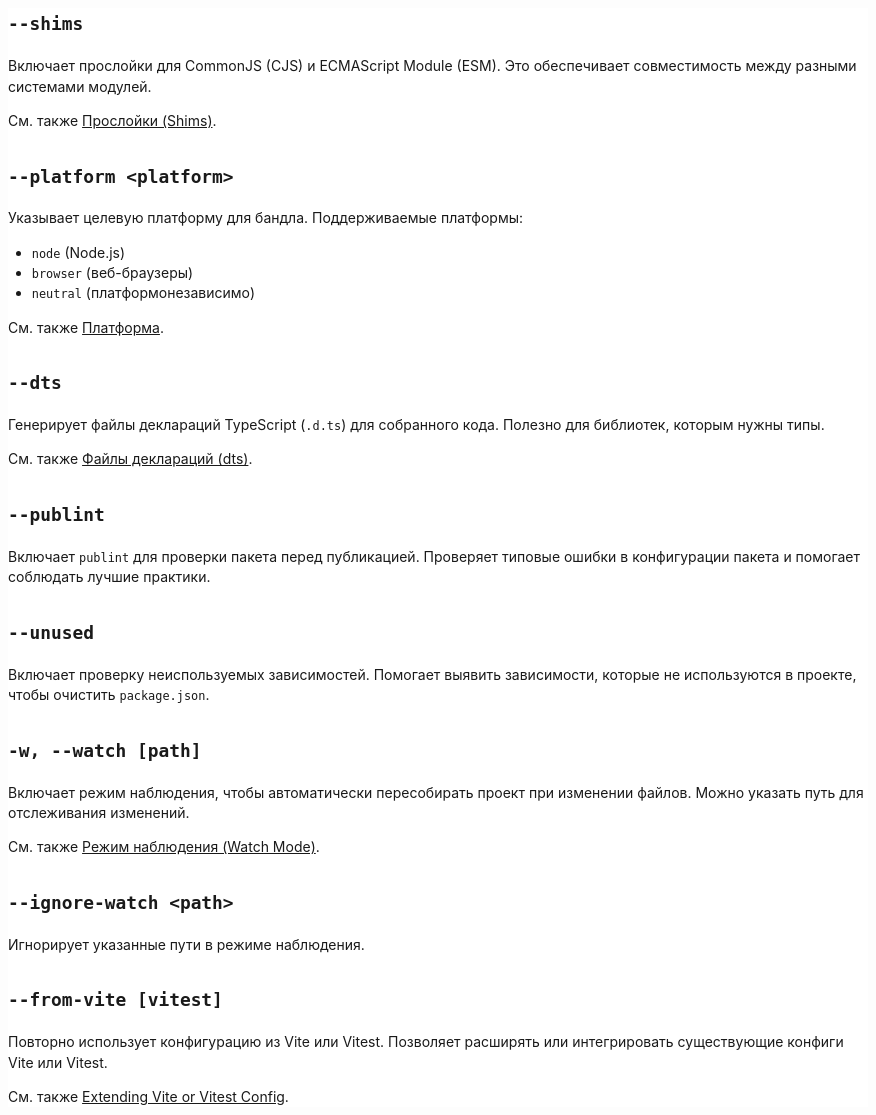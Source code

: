 ## `--shims`

Включает прослойки для CommonJS (CJS) и ECMAScript Module (ESM). Это обеспечивает совместимость между разными системами модулей.

См. также [Прослойки (Shims)](../options/shims.md).

## `--platform <platform>`

Указывает целевую платформу для бандла. Поддерживаемые платформы:

- `node` (Node.js)
- `browser` (веб-браузеры)
- `neutral` (платформонезависимо)

См. также [Платформа](../options/platform.md).

## `--dts`

Генерирует файлы деклараций TypeScript (`.d.ts`) для собранного кода. Полезно для библиотек, которым нужны типы.

См. также [Файлы деклараций (dts)](../options/dts.md).

## `--publint`

Включает `publint` для проверки пакета перед публикацией. Проверяет типовые ошибки в конфигурации пакета и помогает соблюдать лучшие практики.

## `--unused`

Включает проверку неиспользуемых зависимостей. Помогает выявить зависимости, которые не используются в проекте, чтобы очистить `package.json`.

## `-w, --watch [path]`

Включает режим наблюдения, чтобы автоматически пересобирать проект при изменении файлов. Можно указать путь для отслеживания изменений.

См. также [Режим наблюдения (Watch Mode)](../options/watch-mode.md).

## `--ignore-watch <path>`

Игнорирует указанные пути в режиме наблюдения.

## `--from-vite [vitest]`

Повторно использует конфигурацию из Vite или Vitest. Позволяет расширять или интегрировать существующие конфиги Vite или Vitest.

См. также [Extending Vite or Vitest Config](../options/config-file.md#расширение-конфигурации-vite-или-vitest-экспериментально).

